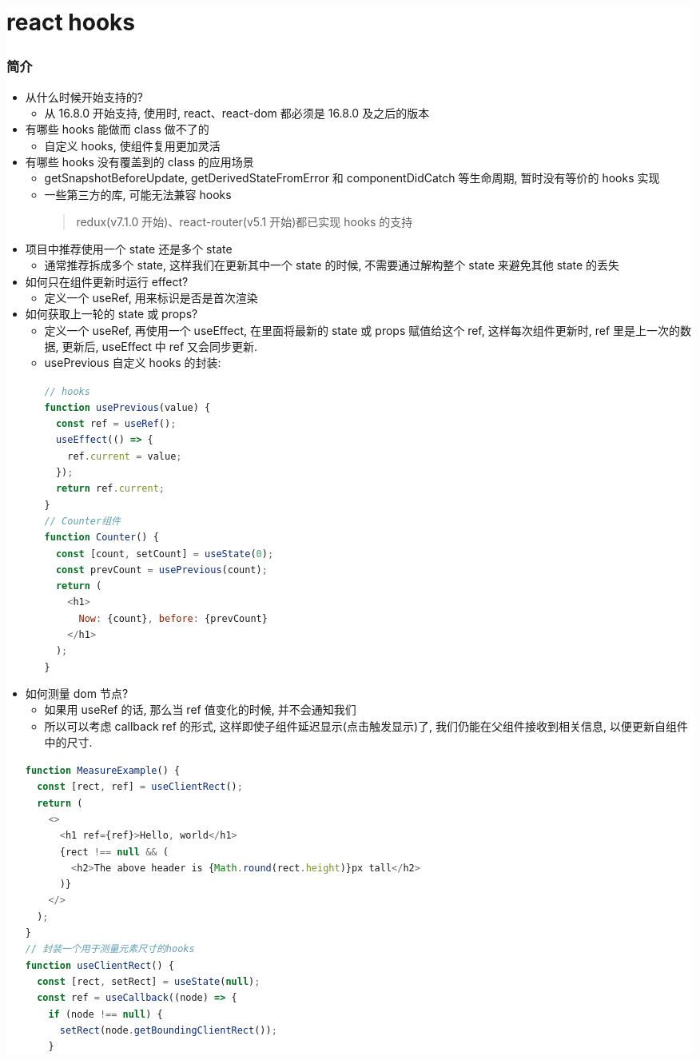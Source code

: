 # react hooks

### 简介

- 从什么时候开始支持的?
  - 从 16.8.0 开始支持, 使用时, react、react-dom 都必须是 16.8.0 及之后的版本
- 有哪些 hooks 能做而 class 做不了的
  - 自定义 hooks, 使组件复用更加灵活
- 有哪些 hooks 没有覆盖到的 class 的应用场景
  - getSnapshotBeforeUpdate, getDerivedStateFromError 和 componentDidCatch 等生命周期, 暂时没有等价的 hooks 实现
  - 一些第三方的库, 可能无法兼容 hooks
    > redux(v7.1.0 开始)、react-router(v5.1 开始)都已实现 hooks 的支持
- 项目中推荐使用一个 state 还是多个 state
  - 通常推荐拆成多个 state, 这样我们在更新其中一个 state 的时候, 不需要通过解构整个 state 来避免其他 state 的丢失
- 如何只在组件更新时运行 effect?
  - 定义一个 useRef, 用来标识是否是首次渲染
- 如何获取上一轮的 state 或 props?
  - 定义一个 useRef, 再使用一个 useEffect, 在里面将最新的 state 或 props 赋值给这个 ref, 这样每次组件更新时, ref 里是上一次的数据, 更新后, useEffect 中 ref 又会同步更新.
  - usePrevious 自定义 hooks 的封装:
    ```js
    // hooks
    function usePrevious(value) {
      const ref = useRef();
      useEffect(() => {
        ref.current = value;
      });
      return ref.current;
    }
    // Counter组件
    function Counter() {
      const [count, setCount] = useState(0);
      const prevCount = usePrevious(count);
      return (
        <h1>
          Now: {count}, before: {prevCount}
        </h1>
      );
    }
    ```
- 如何测量 dom 节点?
  - 如果用 useRef 的话, 那么当 ref 值变化的时候, 并不会通知我们
  - 所以可以考虑 callback ref 的形式, 这样即使子组件延迟显示(点击触发显示)了, 我们仍能在父组件接收到相关信息, 以便更新自组件中的尺寸.
  ```js
  function MeasureExample() {
    const [rect, ref] = useClientRect();
    return (
      <>
        <h1 ref={ref}>Hello, world</h1>
        {rect !== null && (
          <h2>The above header is {Math.round(rect.height)}px tall</h2>
        )}
      </>
    );
  }
  // 封装一个用于测量元素尺寸的hooks
  function useClientRect() {
    const [rect, setRect] = useState(null);
    const ref = useCallback((node) => {
      if (node !== null) {
        setRect(node.getBoundingClientRect());
      }
  ```